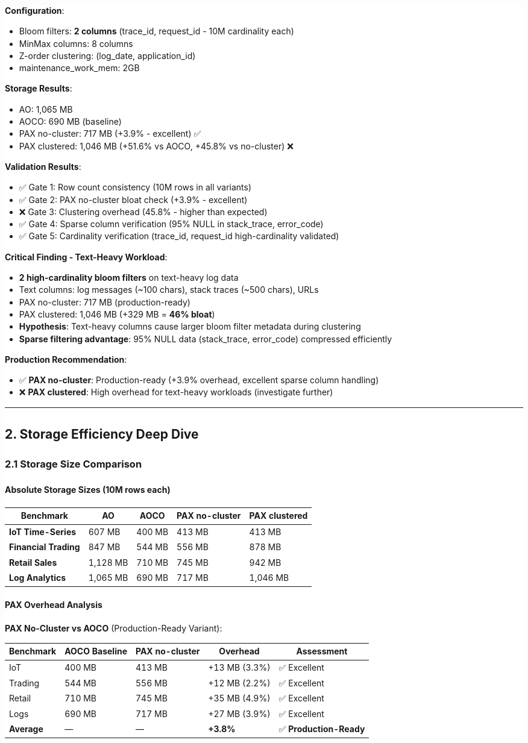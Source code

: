 **Configuration**:
- Bloom filters: **2 columns** (trace_id, request_id - 10M cardinality each)
- MinMax columns: 8 columns
- Z-order clustering: (log_date, application_id)
- maintenance_work_mem: 2GB

**Storage Results**:
- AO: 1,065 MB
- AOCO: 690 MB (baseline)
- PAX no-cluster: 717 MB (+3.9% - excellent) ✅
- PAX clustered: 1,046 MB (+51.6% vs AOCO, +45.8% vs no-cluster) ❌

**Validation Results**:
- ✅ Gate 1: Row count consistency (10M rows in all variants)
- ✅ Gate 2: PAX no-cluster bloat check (+3.9% - excellent)
- ❌ Gate 3: Clustering overhead (45.8% - higher than expected)
- ✅ Gate 4: Sparse column verification (95% NULL in stack_trace, error_code)
- ✅ Gate 5: Cardinality verification (trace_id, request_id high-cardinality validated)

**Critical Finding - Text-Heavy Workload**:
- **2 high-cardinality bloom filters** on text-heavy log data
- Text columns: log messages (~100 chars), stack traces (~500 chars), URLs
- PAX no-cluster: 717 MB (production-ready)
- PAX clustered: 1,046 MB (+329 MB = **46% bloat**)
- **Hypothesis**: Text-heavy columns cause larger bloom filter metadata during clustering
- **Sparse filtering advantage**: 95% NULL data (stack_trace, error_code) compressed efficiently

**Production Recommendation**:
- ✅ **PAX no-cluster**: Production-ready (+3.9% overhead, excellent sparse column handling)
- ❌ **PAX clustered**: High overhead for text-heavy workloads (investigate further)

---

## 2. Storage Efficiency Deep Dive

### 2.1 Storage Size Comparison

#### Absolute Storage Sizes (10M rows each)

| Benchmark | AO | AOCO | PAX no-cluster | PAX clustered |
|-----------|-------|--------|----------------|---------------|
| **IoT Time-Series** | 607 MB | 400 MB | 413 MB | 413 MB |
| **Financial Trading** | 847 MB | 544 MB | 556 MB | 878 MB |
| **Retail Sales** | 1,128 MB | 710 MB | 745 MB | 942 MB |
| **Log Analytics** | 1,065 MB | 690 MB | 717 MB | 1,046 MB |

#### PAX Overhead Analysis

**PAX No-Cluster vs AOCO** (Production-Ready Variant):

| Benchmark | AOCO Baseline | PAX no-cluster | Overhead | Assessment |
|-----------|---------------|----------------|----------|------------|
| IoT | 400 MB | 413 MB | +13 MB (3.3%) | ✅ Excellent |
| Trading | 544 MB | 556 MB | +12 MB (2.2%) | ✅ Excellent |
| Retail | 710 MB | 745 MB | +35 MB (4.9%) | ✅ Excellent |
| Logs | 690 MB | 717 MB | +27 MB (3.9%) | ✅ Excellent |
| **Average** | — | — | **+3.8%** | ✅ **Production-Ready** |
